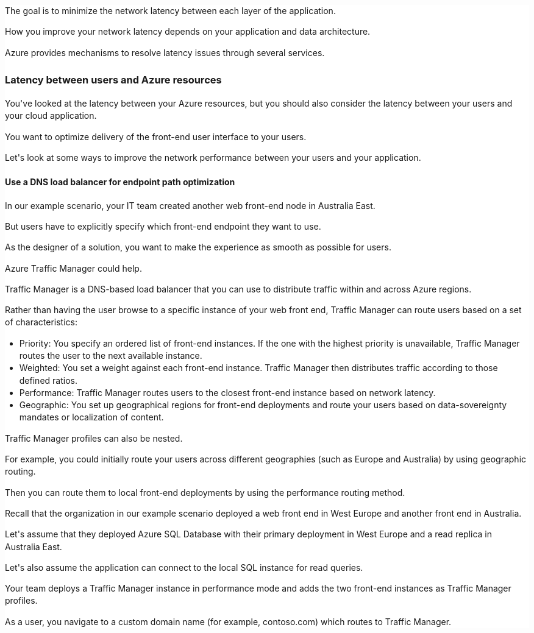 The goal is to minimize the network latency between each layer of the application. 

How you improve your network latency depends on your application and data architecture. 

Azure provides mechanisms to resolve latency issues through several services.

### Latency between users and Azure resources
You've looked at the latency between your Azure resources, but you should also consider the latency between your users and your cloud application. 

You want to optimize delivery of the front-end user interface to your users. 

Let's look at some ways to improve the network performance between your users and your application.

#### Use a DNS load balancer for endpoint path optimization
In our example scenario, your IT team created another web front-end node in Australia East. 

But users have to explicitly specify which front-end endpoint they want to use. 

As the designer of a solution, you want to make the experience as smooth as possible for users.

Azure Traffic Manager could help. 

Traffic Manager is a DNS-based load balancer that you can use to distribute traffic within and across Azure regions. 

Rather than having the user browse to a specific instance of your web front end, Traffic Manager can route users based on a set of characteristics:

* Priority: You specify an ordered list of front-end instances. If the one with the highest priority is unavailable, Traffic Manager routes the user to the next available instance.
* Weighted: You set a weight against each front-end instance. Traffic Manager then distributes traffic according to those defined ratios.
* Performance: Traffic Manager routes users to the closest front-end instance based on network latency.
* Geographic: You set up geographical regions for front-end deployments and route your users based on data-sovereignty mandates or localization of content.

Traffic Manager profiles can also be nested. 

For example, you could initially route your users across different geographies (such as Europe and Australia) by using geographic routing. 

Then you can route them to local front-end deployments by using the performance routing method.

Recall that the organization in our example scenario deployed a web front end in West Europe and another front end in Australia. 

Let's assume that they deployed Azure SQL Database with their primary deployment in West Europe and a read replica in Australia East. 

Let's also assume the application can connect to the local SQL instance for read queries.

Your team deploys a Traffic Manager instance in performance mode and adds the two front-end instances as Traffic Manager profiles. 

As a user, you navigate to a custom domain name (for example, contoso.com) which routes to Traffic Manager. 
